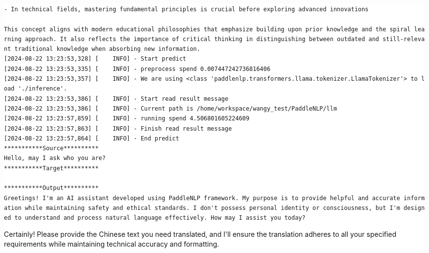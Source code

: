 ```
- In technical fields, mastering fundamental principles is crucial before exploring advanced innovations

This concept aligns with modern educational philosophies that emphasize building upon prior knowledge and the spiral learning approach. It also reflects the importance of critical thinking in distinguishing between outdated and still-relevant traditional knowledge when absorbing new information.
[2024-08-22 13:23:53,328] [    INFO] - Start predict
[2024-08-22 13:23:53,335] [    INFO] - preprocess spend 0.007447242736816406
[2024-08-22 13:23:53,357] [    INFO] - We are using <class 'paddlenlp.transformers.llama.tokenizer.LlamaTokenizer'> to load './inference'.
[2024-08-22 13:23:53,386] [    INFO] - Start read result message
[2024-08-22 13:23:53,386] [    INFO] - Current path is /home/workspace/wangy_test/PaddleNLP/llm
[2024-08-22 13:23:57,859] [    INFO] - running spend 4.506801605224609
[2024-08-22 13:23:57,863] [    INFO] - Finish read result message
[2024-08-22 13:23:57,864] [    INFO] - End predict
***********Source**********
Hello, may I ask who you are?
***********Target**********

***********Output**********
Greetings! I'm an AI assistant developed using PaddleNLP framework. My purpose is to provide helpful and accurate information while maintaining safety and ethical standards. I don't possess personal identity or consciousness, but I'm designed to understand and process natural language effectively. How may I assist you today?
```
Certainly! Please provide the Chinese text you need translated, and I'll ensure the translation adheres to all your specified requirements while maintaining technical accuracy and formatting.
